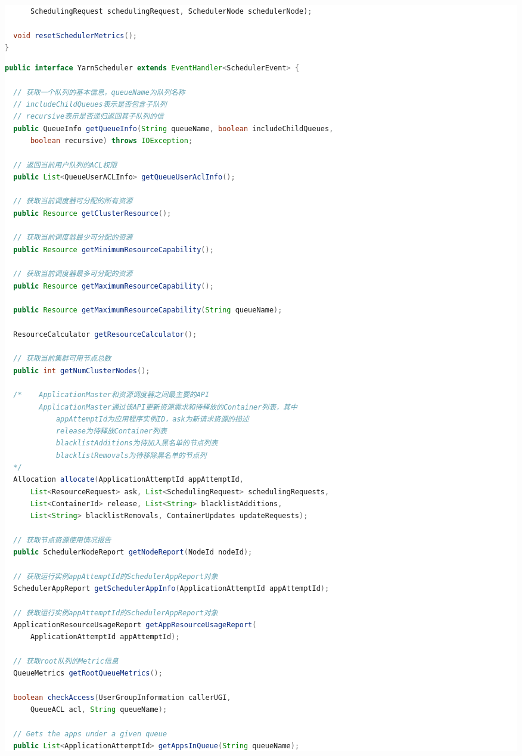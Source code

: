```java
      SchedulingRequest schedulingRequest, SchedulerNode schedulerNode);

  void resetSchedulerMetrics();
}
```

```java
public interface YarnScheduler extends EventHandler<SchedulerEvent> {
  
  // 获取一个队列的基本信息，queueName为队列名称
  // includeChildQueues表示是否包含子队列
  // recursive表示是否递归返回其子队列的信
  public QueueInfo getQueueInfo(String queueName, boolean includeChildQueues,
      boolean recursive) throws IOException;

  // 返回当前用户队列的ACL权限
  public List<QueueUserACLInfo> getQueueUserAclInfo();

  // 获取当前调度器可分配的所有资源
  public Resource getClusterResource();

  // 获取当前调度器最少可分配的资源
  public Resource getMinimumResourceCapability();
  
  // 获取当前调度器最多可分配的资源
  public Resource getMaximumResourceCapability();

  public Resource getMaximumResourceCapability(String queueName);

  ResourceCalculator getResourceCalculator();

  // 获取当前集群可用节点总数
  public int getNumClusterNodes();
  
  /*    ApplicationMaster和资源调度器之间最主要的API
        ApplicationMaster通过该API更新资源需求和待释放的Container列表，其中
            appAttemptId为应用程序实例ID，ask为新请求资源的描述
            release为待释放Container列表
            blacklistAdditions为待加入黑名单的节点列表
            blacklistRemovals为待移除黑名单的节点列
  */
  Allocation allocate(ApplicationAttemptId appAttemptId,
      List<ResourceRequest> ask, List<SchedulingRequest> schedulingRequests,
      List<ContainerId> release, List<String> blacklistAdditions,
      List<String> blacklistRemovals, ContainerUpdates updateRequests);

  // 获取节点资源使用情况报告
  public SchedulerNodeReport getNodeReport(NodeId nodeId);
  
  // 获取运行实例appAttemptId的SchedulerAppReport对象
  SchedulerAppReport getSchedulerAppInfo(ApplicationAttemptId appAttemptId);

  // 获取运行实例appAttemptId的SchedulerAppReport对象
  ApplicationResourceUsageReport getAppResourceUsageReport(
      ApplicationAttemptId appAttemptId);
  
  // 获取root队列的Metric信息
  QueueMetrics getRootQueueMetrics();

  boolean checkAccess(UserGroupInformation callerUGI,
      QueueACL acl, String queueName);
  
  // Gets the apps under a given queue
  public List<ApplicationAttemptId> getAppsInQueue(String queueName);
```